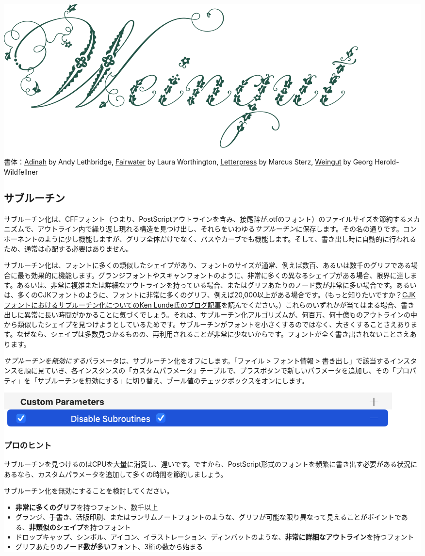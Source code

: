![](images/weingut.png)

書体：[Adinah](http://handfoundry.com/work/#/adinah/) by Andy Lethbridge, [Fairwater](http://lauraworthingtontype.com/family/fairwater-collection/) by Laura Worthington, [Letterpress](http://www.facetype.org/?font=letterpress) by Marcus Sterz, [Weingut](http://www.facetype.org/?font=weingut) by Georg Herold-Wildfellner

## サブルーチン

サブルーチン化は、CFFフォント（つまり、PostScriptアウトラインを含み、接尾辞が.otfのフォント）のファイルサイズを節約するメカニズムで、アウトライン内で繰り返し現れる構造を見つけ出し、それらをいわゆる*サブルーチン*に保存します。その名の通りです。コンポーネントのように少し機能しますが、グリフ全体だけでなく、パスやカーブでも機能します。そして、書き出し時に自動的に行われるため、通常は心配する必要はありません。

サブルーチン化は、フォントに多くの類似したシェイプがあり、フォントのサイズが通常、例えば数百、あるいは数千のグリフである場合に最も効果的に機能します。グランジフォントやスキャンフォントのように、非常に多くの異なるシェイプがある場合、限界に達します。あるいは、非常に複雑または詳細なアウトラインを持っている場合、またはグリフあたりのノード数が非常に多い場合です。あるいは、多くのCJKフォントのように、フォントに非常に多くのグリフ、例えば20,000以上がある場合です。（もっと知りたいですか？[CJKフォントにおけるサブルーチン化についてのKen Lunde氏のブログ記事](https://blogs.adobe.com/CCJKType/2012/02/subroutinization.html)を読んでください。）これらのいずれかが当てはまる場合、書き出しに異常に長い時間がかかることに気づくでしょう。それは、サブルーチン化アルゴリズムが、何百万、何十億ものアウトラインの中から類似したシェイプを見つけようとしているためです。サブルーチンがフォントを小さくするのではなく、大きくすることさえあります。なぜなら、シェイプは多数見つかるものの、再利用されることが非常に少ないからです。フォントが全く書き出されないことさえあります。

*サブルーチンを無効にする*パラメータは、サブルーチン化をオフにします。「ファイル > フォント情報 > 書き出し」で該当するインスタンスを順に見ていき、各インスタンスの「カスタムパラメータ」テーブルで、プラスボタンで新しいパラメータを追加し、その「プロパティ」を「サブルーチンを無効にする」に切り替え、ブール値のチェックボックスをオンにします。

![](images/disablesubroutines.png)

### プロのヒント
サブルーチンを見つけるのはCPUを大量に消費し、遅いです。ですから、PostScript形式のフォントを頻繁に書き出す必要がある状況にあるなら、カスタムパラメータを追加して多くの時間を節約しましょう。

サブルーチン化を無効にすることを検討してください。

*   **非常に多くのグリフ**を持つフォント、数千以上
*   グランジ、手書き、活版印刷、またはランサムノートフォントのような、グリフが可能な限り異なって見えることがポイントである、**非類似のシェイプ**を持つフォント
*   ドロップキャップ、シンボル、アイコン、イラストレーション、ディンバットのような、**非常に詳細なアウトライン**を持つフォント
*   グリフあたりの**ノード数が多い**フォント、3桁の数から始まる
